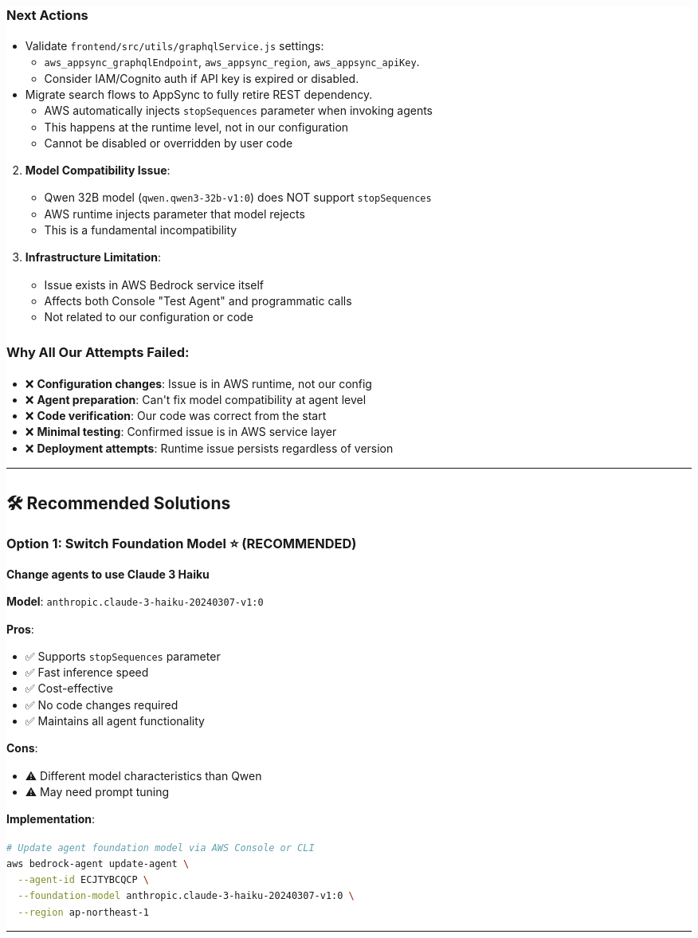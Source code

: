 ### Next Actions
- Validate `frontend/src/utils/graphqlService.js` settings:
  - `aws_appsync_graphqlEndpoint`, `aws_appsync_region`, `aws_appsync_apiKey`.
  - Consider IAM/Cognito auth if API key is expired or disabled.
- Migrate search flows to AppSync to fully retire REST dependency.
   - AWS automatically injects `stopSequences` parameter when invoking agents
   - This happens at the runtime level, not in our configuration
   - Cannot be disabled or overridden by user code

2. **Model Compatibility Issue**:
   - Qwen 32B model (`qwen.qwen3-32b-v1:0`) does NOT support `stopSequences`
   - AWS runtime injects parameter that model rejects
   - This is a fundamental incompatibility

3. **Infrastructure Limitation**:
   - Issue exists in AWS Bedrock service itself
   - Affects both Console "Test Agent" and programmatic calls
   - Not related to our configuration or code

### **Why All Our Attempts Failed**:
- ❌ **Configuration changes**: Issue is in AWS runtime, not our config
- ❌ **Agent preparation**: Can't fix model compatibility at agent level  
- ❌ **Code verification**: Our code was correct from the start
- ❌ **Minimal testing**: Confirmed issue is in AWS service layer
- ❌ **Deployment attempts**: Runtime issue persists regardless of version

---

## 🛠️ **Recommended Solutions**

### **Option 1: Switch Foundation Model** ⭐ **(RECOMMENDED)**
**Change agents to use Claude 3 Haiku**

**Model**: `anthropic.claude-3-haiku-20240307-v1:0`

**Pros**:
- ✅ Supports `stopSequences` parameter
- ✅ Fast inference speed
- ✅ Cost-effective
- ✅ No code changes required
- ✅ Maintains all agent functionality

**Cons**:
- ⚠️ Different model characteristics than Qwen
- ⚠️ May need prompt tuning

**Implementation**:
```bash
# Update agent foundation model via AWS Console or CLI
aws bedrock-agent update-agent \
  --agent-id ECJTYBCQCP \
  --foundation-model anthropic.claude-3-haiku-20240307-v1:0 \
  --region ap-northeast-1
```

---